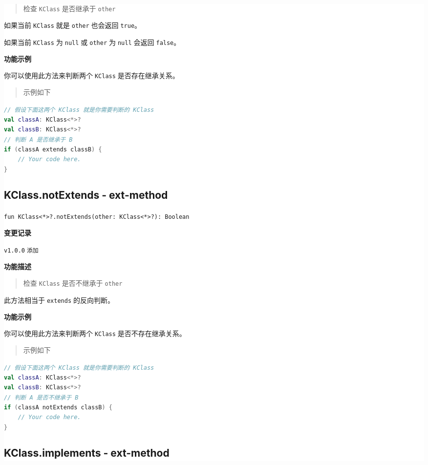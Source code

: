 > 检查 `KClass` 是否继承于 `other`

如果当前 `KClass` 就是 `other` 也会返回 `true`。

如果当前 `KClass` 为 `null` 或 `other` 为 `null` 会返回 `false`。

**功能示例**

你可以使用此方法来判断两个 `KClass` 是否存在继承关系。

> 示例如下

```kotlin
// 假设下面这两个 KClass 就是你需要判断的 KClass
val classA: KClass<*>?
val classB: KClass<*>?
// 判断 A 是否继承于 B
if (classA extends classB) {
    // Your code here.
}
```


## KClass.notExtends <span class="symbol">- ext-method</span>

```kotlin:no-line-numbers
fun KClass<*>?.notExtends(other: KClass<*>?): Boolean
```

**变更记录**

`v1.0.0` `添加`

**功能描述**

> 检查 `KClass` 是否不继承于 `other`

此方法相当于 `extends` 的反向判断。

**功能示例**

你可以使用此方法来判断两个 `KClass` 是否不存在继承关系。

> 示例如下

```kotlin
// 假设下面这两个 KClass 就是你需要判断的 KClass
val classA: KClass<*>?
val classB: KClass<*>?
// 判断 A 是否不继承于 B
if (classA notExtends classB) {
    // Your code here.
}
```

## KClass.implements <span class="symbol">- ext-method</span>
